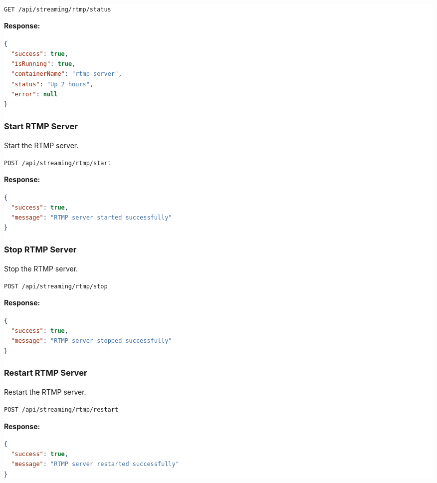 ```http
GET /api/streaming/rtmp/status
```

**Response:**
```json
{
  "success": true,
  "isRunning": true,
  "containerName": "rtmp-server",
  "status": "Up 2 hours",
  "error": null
}
```

### Start RTMP Server
Start the RTMP server.

```http
POST /api/streaming/rtmp/start
```

**Response:**
```json
{
  "success": true,
  "message": "RTMP server started successfully"
}
```

### Stop RTMP Server
Stop the RTMP server.

```http
POST /api/streaming/rtmp/stop
```

**Response:**
```json
{
  "success": true,
  "message": "RTMP server stopped successfully"
}
```

### Restart RTMP Server
Restart the RTMP server.

```http
POST /api/streaming/rtmp/restart
```

**Response:**
```json
{
  "success": true,
  "message": "RTMP server restarted successfully"
}
```
